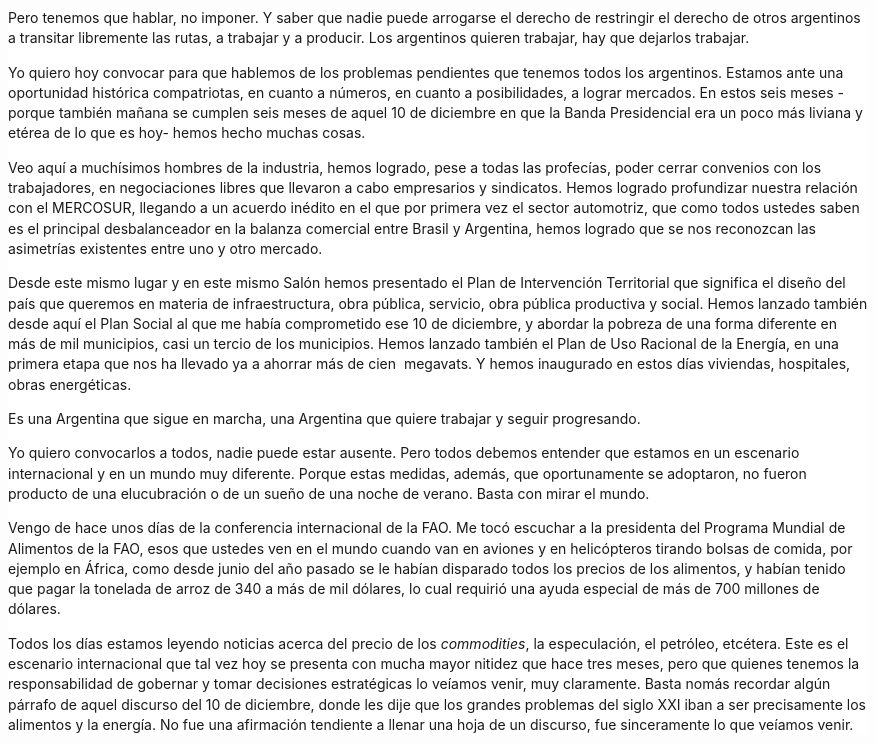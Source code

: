 Pero tenemos que hablar, no imponer. Y saber que nadie puede arrogarse
el derecho de restringir el derecho de otros argentinos a transitar
libremente las rutas, a trabajar y a producir. Los argentinos quieren
trabajar, hay que dejarlos trabajar.

Yo quiero hoy convocar para que hablemos de los problemas pendientes que
tenemos todos los argentinos. Estamos ante una oportunidad histórica
compatriotas, en cuanto a números, en cuanto a posibilidades, a lograr
mercados. En estos seis meses -porque también mañana se cumplen seis
meses de aquel 10 de diciembre en que la Banda Presidencial era un poco
más liviana y etérea de lo que es hoy- hemos hecho muchas cosas.

Veo aquí a muchísimos hombres de la industria, hemos logrado, pese a
todas las profecías, poder cerrar convenios con los trabajadores, en
negociaciones libres que llevaron a cabo empresarios y sindicatos. Hemos
logrado profundizar nuestra relación con el MERCOSUR, llegando a un
acuerdo inédito en el que por primera vez el sector automotriz, que como
todos ustedes saben es el principal desbalanceador en la balanza
comercial entre Brasil y Argentina, hemos logrado que se nos reconozcan
las asimetrías existentes entre uno y otro mercado.

Desde este mismo lugar y en este mismo Salón hemos presentado el Plan de
Intervención Territorial que significa el diseño del país que queremos
en materia de infraestructura, obra pública, servicio, obra pública
productiva y social. Hemos lanzado también desde aquí el Plan Social al
que me había comprometido ese 10 de diciembre, y abordar la pobreza de
una forma diferente en más de mil municipios, casi un tercio de los
municipios. Hemos lanzado también el Plan de Uso Racional de la Energía,
en una primera etapa que nos ha llevado ya a ahorrar más de cien 
megavats. Y hemos inaugurado en estos días viviendas, hospitales, obras
energéticas.

Es una Argentina que sigue en marcha, una Argentina que quiere trabajar
y seguir progresando.

Yo quiero convocarlos a todos, nadie puede estar ausente. Pero todos
debemos entender que estamos en un escenario internacional y en un mundo
muy diferente. Porque estas medidas, además, que oportunamente se
adoptaron, no fueron producto de una elucubración o de un sueño de una
noche de verano. Basta con mirar el mundo.

Vengo de hace unos días de la conferencia internacional de la FAO. Me
tocó escuchar a la presidenta del Programa Mundial de Alimentos de la
FAO, esos que ustedes ven en el mundo cuando van en aviones y en
helicópteros tirando bolsas de comida, por ejemplo en África, como desde
junio del año pasado se le habían disparado todos los precios de los
alimentos, y habían tenido que pagar la tonelada de arroz de 340 a más
de mil dólares, lo cual requirió una ayuda especial de más de 700
millones de dólares.

Todos los días estamos leyendo noticias acerca del precio de los
*commodities*, la especulación, el petróleo, etcétera. Este es el
escenario internacional que tal vez hoy se presenta con mucha mayor
nitidez que hace tres meses, pero que quienes tenemos la responsabilidad
de gobernar y tomar decisiones estratégicas lo veíamos venir, muy
claramente. Basta nomás recordar algún párrafo de aquel discurso del 10
de diciembre, donde les dije que los grandes problemas del siglo XXI
iban a ser precisamente los alimentos y la energía. No fue una
afirmación tendiente a llenar una hoja de un discurso, fue sinceramente
lo que veíamos venir.
